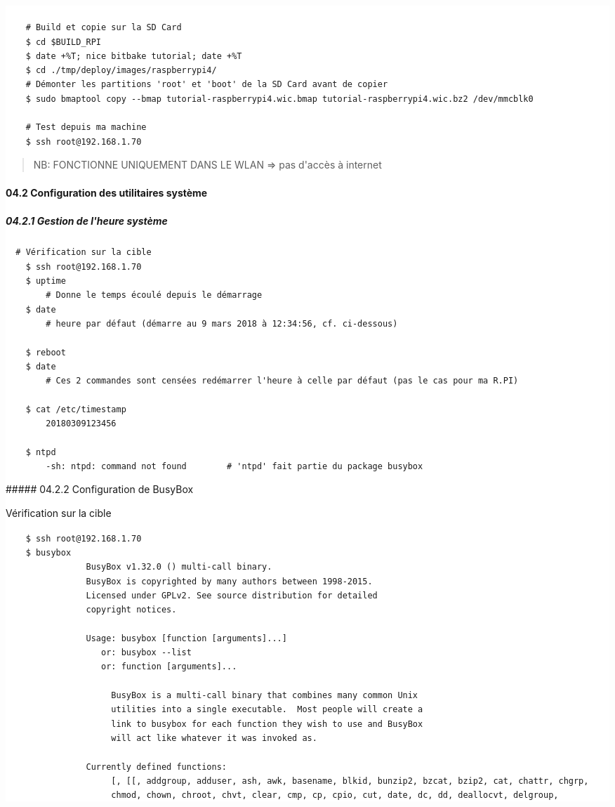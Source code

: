 ```

    # Build et copie sur la SD Card
    $ cd $BUILD_RPI
    $ date +%T; nice bitbake tutorial; date +%T 
    $ cd ./tmp/deploy/images/raspberrypi4/
    # Démonter les partitions 'root' et 'boot' de la SD Card avant de copier
    $ sudo bmaptool copy --bmap tutorial-raspberrypi4.wic.bmap tutorial-raspberrypi4.wic.bz2 /dev/mmcblk0

    # Test depuis ma machine
    $ ssh root@192.168.1.70
```

> NB:   FONCTIONNE UNIQUEMENT DANS LE WLAN  => pas d'accès à internet

#### 04.2 Configuration des utilitaires système

##### 04.2.1 Gestion de l'heure système

```
  # Vérification sur la cible
    $ ssh root@192.168.1.70
    $ uptime
        # Donne le temps écoulé depuis le démarrage
    $ date
        # heure par défaut (démarre au 9 mars 2018 à 12:34:56, cf. ci-dessous)

    $ reboot
    $ date
        # Ces 2 commandes sont censées redémarrer l'heure à celle par défaut (pas le cas pour ma R.PI)

    $ cat /etc/timestamp
        20180309123456
    
    $ ntpd
        -sh: ntpd: command not found        # 'ntpd' fait partie du package busybox
```

##### 04.2.2 Configuration de BusyBox

Vérification sur la cible

```
    $ ssh root@192.168.1.70
    $ busybox
                BusyBox v1.32.0 () multi-call binary.
                BusyBox is copyrighted by many authors between 1998-2015.
                Licensed under GPLv2. See source distribution for detailed
                copyright notices.

                Usage: busybox [function [arguments]...]
                   or: busybox --list
                   or: function [arguments]...

                     BusyBox is a multi-call binary that combines many common Unix
                     utilities into a single executable.  Most people will create a
                     link to busybox for each function they wish to use and BusyBox
                     will act like whatever it was invoked as.

                Currently defined functions:
                     [, [[, addgroup, adduser, ash, awk, basename, blkid, bunzip2, bzcat, bzip2, cat, chattr, chgrp,
                     chmod, chown, chroot, chvt, clear, cmp, cp, cpio, cut, date, dc, dd, deallocvt, delgroup,
```
